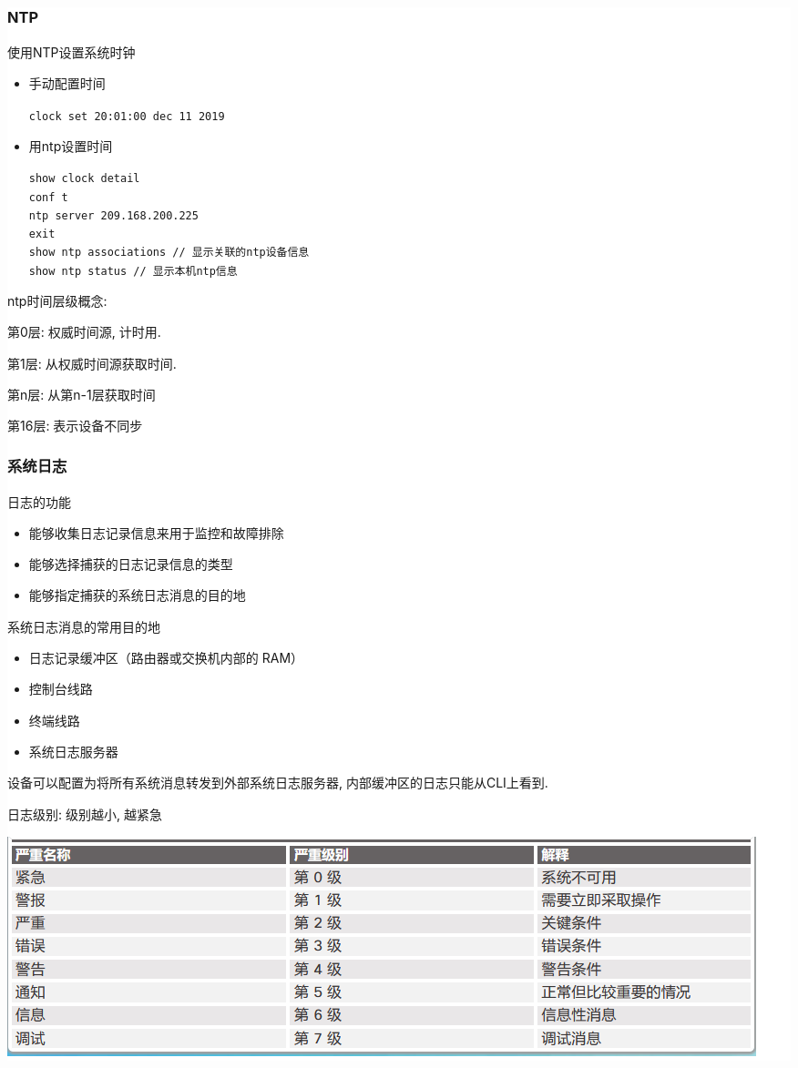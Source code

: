 ### NTP

使用NTP设置系统时钟

* 手动配置时间

  ```
  clock set 20:01:00 dec 11 2019
  ```

* 用ntp设置时间

  ```
  show clock detail
  conf t
  ntp server 209.168.200.225
  exit
  show ntp associations // 显示关联的ntp设备信息
  show ntp status // 显示本机ntp信息
  
  ```

  

ntp时间层级概念:

第0层: 权威时间源, 计时用.

第1层: 从权威时间源获取时间.

第n层: 从第n-1层获取时间

第16层: 表示设备不同步

### 系统日志

日志的功能

- 能够收集日志记录信息来用于监控和故障排除        

- 能够选择捕获的日志记录信息的类型   

- 能够指定捕获的系统日志消息的目的地

系统日志消息的常用目的地

- 日志记录缓冲区（路由器或交换机内部的 RAM）     

- 控制台线路       

- 终端线路    

- 系统日志服务器

设备可以配置为将所有系统消息转发到外部系统日志服务器, 内部缓冲区的日志只能从CLI上看到.

日志级别: 级别越小, 越紧急

![image-20191123153421475](2019-11-23-ch10设备发现，管理，维护/image-20191123153421475.png)
